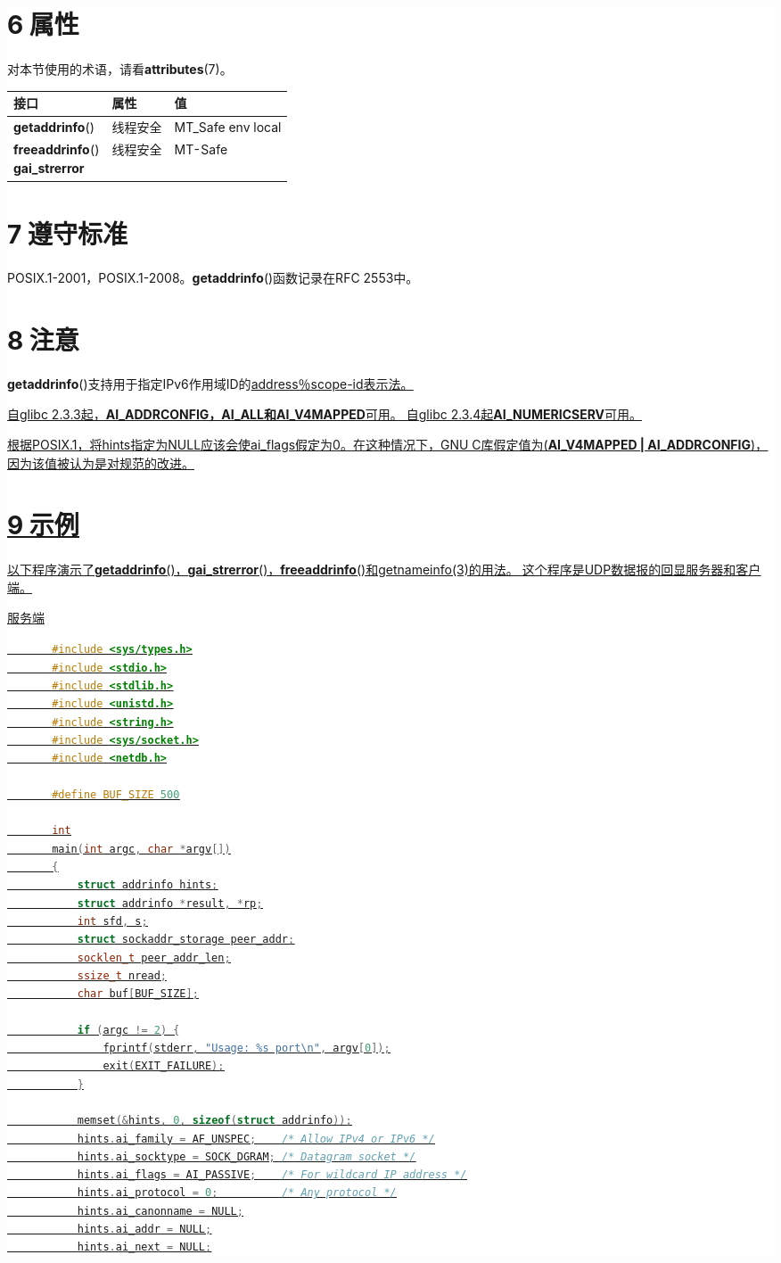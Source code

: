 # 6 属性
对本节使用的术语，请看**attributes**(7)。

|接口|属性|值|
|:--|:--|:--|
|**getaddrinfo**()|线程安全|MT_Safe  env local|
|**freeaddrinfo**()<br />**gai_strerror**|线程安全|MT-Safe|

# 7 遵守标准
POSIX.1-2001，POSIX.1-2008。**getaddrinfo**()函数记录在RFC 2553中。

# 8 注意
**getaddrinfo**()支持用于指定IPv6作用域ID的<u>address％scope-id<u>表示法。

自glibc 2.3.3起，**AI_ADDRCONFIG，AI_ALL和AI_V4MAPPED**可用。 自glibc 2.3.4起**AI_NUMERICSERV**可用。

根据POSIX.1，将<u>hints<u>指定为NULL应该会使<u>ai_flags<u>假定为0。在这种情况下，GNU C库假定值为(**AI_V4MAPPED | AI_ADDRCONFIG**)，因为该值被认为是对规范的改进。


# 9 示例
以下程序演示了**getaddrinfo**()，**gai_strerror**()，**freeaddrinfo**()和getnameinfo(3)的用法。 这个程序是UDP数据报的回显服务器和客户端。

服务端
``` cpp
	   #include <sys/types.h>
       #include <stdio.h>
       #include <stdlib.h>
       #include <unistd.h>
       #include <string.h>
       #include <sys/socket.h>
       #include <netdb.h>

       #define BUF_SIZE 500

       int
       main(int argc, char *argv[])
       {
           struct addrinfo hints;
           struct addrinfo *result, *rp;
           int sfd, s;
           struct sockaddr_storage peer_addr;
           socklen_t peer_addr_len;
           ssize_t nread;
           char buf[BUF_SIZE];

           if (argc != 2) {
               fprintf(stderr, "Usage: %s port\n", argv[0]);
               exit(EXIT_FAILURE);
           }

           memset(&hints, 0, sizeof(struct addrinfo));
           hints.ai_family = AF_UNSPEC;    /* Allow IPv4 or IPv6 */
           hints.ai_socktype = SOCK_DGRAM; /* Datagram socket */
           hints.ai_flags = AI_PASSIVE;    /* For wildcard IP address */
           hints.ai_protocol = 0;          /* Any protocol */
           hints.ai_canonname = NULL;
           hints.ai_addr = NULL;
           hints.ai_next = NULL;
```